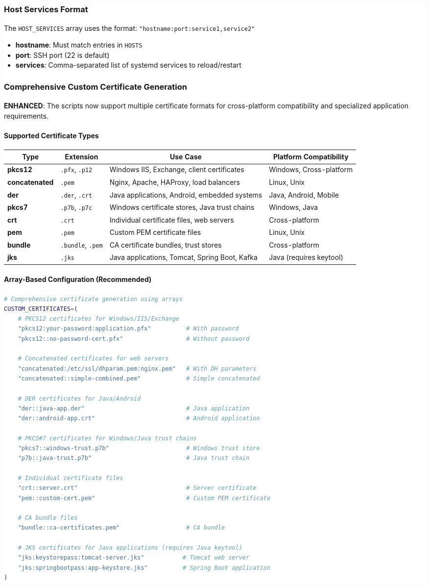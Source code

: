 ### Host Services Format

The `HOST_SERVICES` array uses the format: `"hostname:port:service1,service2"`

- **hostname**: Must match entries in `HOSTS`
- **port**: SSH port (22 is default)
- **services**: Comma-separated list of systemd services to reload/restart

### Comprehensive Custom Certificate Generation

**ENHANCED**: The scripts now support multiple certificate formats for cross-platform compatibility and specialized application requirements.

#### Supported Certificate Types

| Type | Extension | Use Case | Platform Compatibility |
|------|-----------|----------|----------------------|
| **pkcs12** | `.pfx`, `.p12` | Windows IIS, Exchange, client certificates | Windows, Cross-platform |
| **concatenated** | `.pem` | Nginx, Apache, HAProxy, load balancers | Linux, Unix |
| **der** | `.der`, `.crt` | Java applications, Android, embedded systems | Java, Android, Mobile |
| **pkcs7** | `.p7b`, `.p7c` | Windows certificate stores, Java trust chains | Windows, Java |
| **crt** | `.crt` | Individual certificate files, web servers | Cross-platform |
| **pem** | `.pem` | Custom PEM certificate files | Linux, Unix |
| **bundle** | `.bundle`, `.pem` | CA certificate bundles, trust stores | Cross-platform |
| **jks** | `.jks` | Java applications, Tomcat, Spring Boot, Kafka | Java (requires keytool) |

#### Array-Based Configuration (Recommended)

```bash
# Comprehensive certificate generation using arrays
CUSTOM_CERTIFICATES=(
    # PKCS12 certificates for Windows/IIS/Exchange
    "pkcs12:your-password:application.pfx"          # With password
    "pkcs12::no-password-cert.pfx"                  # Without password
    
    # Concatenated certificates for web servers
    "concatenated:/etc/ssl/dhparam.pem:nginx.pem"   # With DH parameters
    "concatenated::simple-combined.pem"             # Simple concatenated
    
    # DER certificates for Java/Android
    "der::java-app.der"                             # Java application
    "der::android-app.crt"                          # Android application
    
    # PKCS#7 certificates for Windows/Java trust chains  
    "pkcs7::windows-trust.p7b"                      # Windows trust store
    "p7b::java-trust.p7b"                           # Java trust chain
    
    # Individual certificate files
    "crt::server.crt"                               # Server certificate
    "pem::custom-cert.pem"                          # Custom PEM certificate
    
    # CA bundle files
    "bundle::ca-certificates.pem"                   # CA bundle
    
    # JKS certificates for Java applications (requires Java keytool)
    "jks:keystorepass:tomcat-server.jks"           # Tomcat web server
    "jks:springbootpass:app-keystore.jks"          # Spring Boot application
)
```
